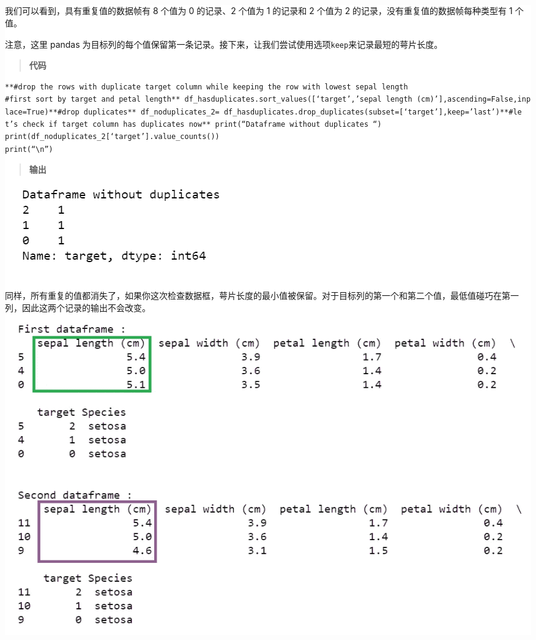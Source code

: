 我们可以看到，具有重复值的数据帧有 8 个值为 0 的记录、2 个值为 1 的记录和 2 个值为 2 的记录，没有重复值的数据帧每种类型有 1 个值。

注意，这里 pandas 为目标列的每个值保留第一条记录。接下来，让我们尝试使用选项`keep`来记录最短的萼片长度。

> **代码**

```
**#drop the rows with duplicate target column while keeping the row with lowest sepal length
#first sort by target and petal length** df_hasduplicates.sort_values([‘target’,’sepal length (cm)’],ascending=False,inplace=True)**#drop duplicates** df_noduplicates_2= df_hasduplicates.drop_duplicates(subset=[‘target’],keep=’last’)**#let’s check if target column has duplicates now** print(“Dataframe without duplicates “)
print(df_noduplicates_2[‘target’].value_counts())
print(“\n”)
```

> **输出**

![](img/e350dc51ffa3098a6f6ce6c22ef8d219.png)

同样，所有重复的值都消失了，如果你这次检查数据框，萼片长度的最小值被保留。对于目标列的第一个和第二个值，最低值碰巧在第一列，因此这两个记录的输出不会改变。

![](img/cef0eeaceaf62aa2b5929bb3ceaab8a5.png)
